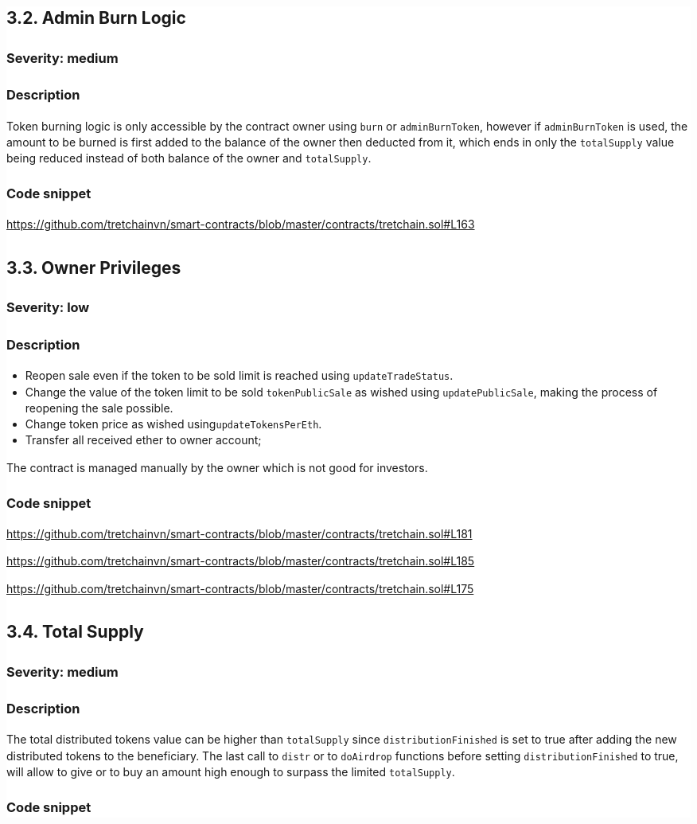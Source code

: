 ## 3.2. Admin Burn Logic
 
### Severity: medium

### Description

Token burning logic is only accessible by the contract owner using `burn` or `adminBurnToken`, however if `adminBurnToken` is used, the amount to be burned is first added to the balance of the owner then deducted from it, which ends in only the `totalSupply` value being reduced instead of both balance of the owner and `totalSupply`.

### Code snippet

https://github.com/tretchainvn/smart-contracts/blob/master/contracts/tretchain.sol#L163

## 3.3. Owner Privileges
 
### Severity: low

### Description

- Reopen sale even if the token to be sold limit is reached using `updateTradeStatus`.
- Change the value of the token limit to be sold `tokenPublicSale` as wished using `updatePublicSale`, making the process of reopening the sale possible.  
- Change token price as wished using`updateTokensPerEth`.
- Transfer all received ether to owner account;

The contract is managed manually by the owner which is not good for investors.

### Code snippet

https://github.com/tretchainvn/smart-contracts/blob/master/contracts/tretchain.sol#L181

https://github.com/tretchainvn/smart-contracts/blob/master/contracts/tretchain.sol#L185

https://github.com/tretchainvn/smart-contracts/blob/master/contracts/tretchain.sol#L175

## 3.4. Total Supply
 
### Severity: medium

### Description

The total distributed tokens value can be higher than `totalSupply` since `distributionFinished` is set to true after adding the new distributed tokens to the beneficiary. The last call to `distr` or to `doAirdrop` functions before setting `distributionFinished` to true, will allow to give or to buy an amount high enough to surpass the limited `totalSupply`.  

### Code snippet
